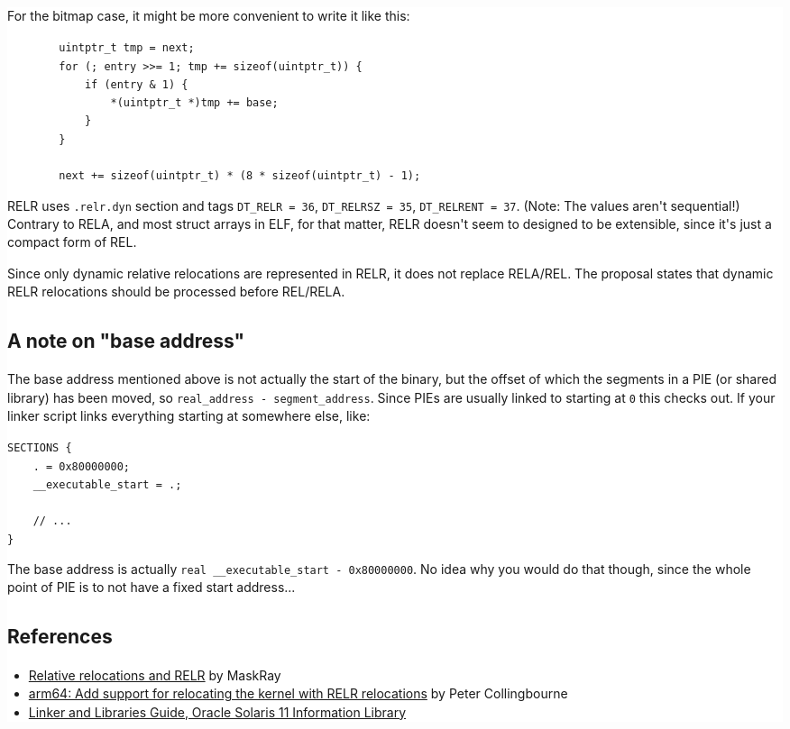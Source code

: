 For the bitmap case, it might be more convenient to write it like this:

```
        uintptr_t tmp = next;
        for (; entry >>= 1; tmp += sizeof(uintptr_t)) {
            if (entry & 1) {
                *(uintptr_t *)tmp += base;
            }
        }

        next += sizeof(uintptr_t) * (8 * sizeof(uintptr_t) - 1);
```

RELR uses `.relr.dyn` section and tags `DT_RELR = 36`, `DT_RELRSZ = 35`, `DT_RELRENT = 37`. (Note: The values aren't sequential!) Contrary to RELA, and most struct arrays in ELF, for that matter, RELR doesn't seem to designed to be extensible, since it's just a compact form of REL.

Since only dynamic relative relocations are represented in RELR, it does not replace RELA/REL. The proposal states that dynamic RELR relocations should be processed before REL/RELA.

## A note on "base address"

The base address mentioned above is not actually the start of the binary, but the offset of which the segments in a PIE (or shared library) has been moved, so `real_address - segment_address`. Since PIEs are usually linked to starting at `0` this checks out. If your linker script links everything starting at somewhere else, like:

```
SECTIONS {
    . = 0x80000000;
    __executable_start = .;

    // ...
}
```

The base address is actually `real __executable_start - 0x80000000`. No idea why you would do that though, since the whole point of PIE is to not have a fixed start address...

## References

- [Relative relocations and RELR][maskray-relr] by MaskRay
- [arm64: Add support for relocating the kernel with RELR relocations][arm64-linux-relr] by Peter Collingbourne
- [Linker and Libraries Guide, Oracle Solaris 11 Information Library][solaris-linker]

[maskray-relr]: https://maskray.me/blog/2021-10-31-relative-relocations-and-relr
[arm64-linux-relr]: https://lore.kernel.org/all/20190801011842.199786-1-pcc@google.com/
[solaris-linker]: https://docs.oracle.com/cd/E23824_01/html/819-0690/toc.html


[relr-proposal]: https://groups.google.com/g/generic-abi/c/bX460iggiKg/m/YT2RrjpMAwAJ
[relr-measurements]: https://groups.google.com/g/generic-abi/c/bX460iggiKg/m/s8AOWvPaCAAJ